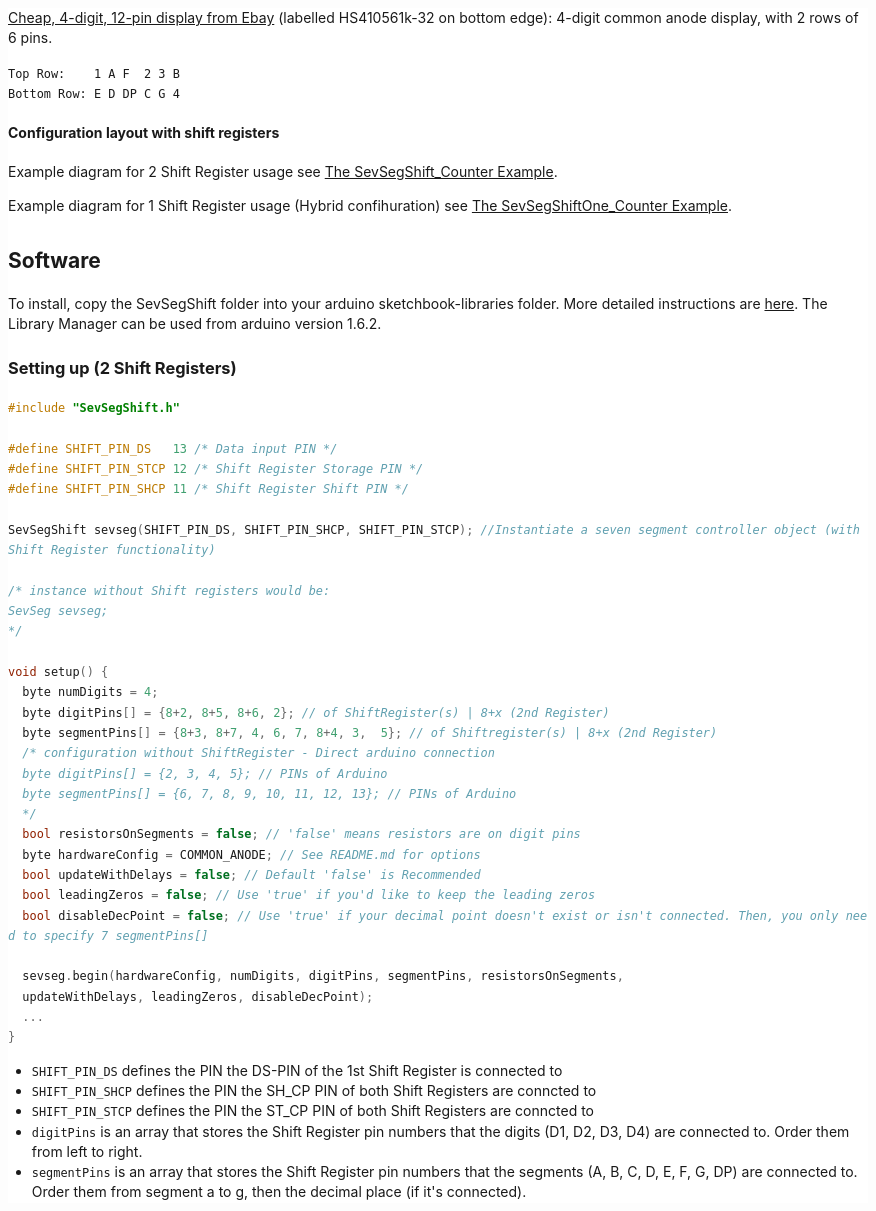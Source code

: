 [Cheap, 4-digit, 12-pin display from Ebay][3] (labelled HS410561k-32 on bottom edge):
4-digit common anode display, with 2 rows of 6 pins.
```
Top Row:    1 A F  2 3 B
Bottom Row: E D DP C G 4
```

#### Configuration layout with shift registers
Example diagram for 2 Shift Register usage see [The SevSegShift_Counter Example][6].

Example diagram for 1 Shift Register usage (Hybrid confihuration) see [The SevSegShiftOne_Counter Example][7].

## Software

To install, copy the SevSegShift folder into your arduino sketchbook\-libraries folder. More detailed instructions are [here][4].
The Library Manager can be used from arduino version 1.6.2.


### Setting up (2 Shift Registers)

```c++
#include "SevSegShift.h"

#define SHIFT_PIN_DS   13 /* Data input PIN */
#define SHIFT_PIN_STCP 12 /* Shift Register Storage PIN */
#define SHIFT_PIN_SHCP 11 /* Shift Register Shift PIN */

SevSegShift sevseg(SHIFT_PIN_DS, SHIFT_PIN_SHCP, SHIFT_PIN_STCP); //Instantiate a seven segment controller object (with Shift Register functionality)

/* instance without Shift registers would be:
SevSeg sevseg;
*/

void setup() {
  byte numDigits = 4;
  byte digitPins[] = {8+2, 8+5, 8+6, 2}; // of ShiftRegister(s) | 8+x (2nd Register)
  byte segmentPins[] = {8+3, 8+7, 4, 6, 7, 8+4, 3,  5}; // of Shiftregister(s) | 8+x (2nd Register)
  /* configuration without ShiftRegister - Direct arduino connection
  byte digitPins[] = {2, 3, 4, 5}; // PINs of Arduino
  byte segmentPins[] = {6, 7, 8, 9, 10, 11, 12, 13}; // PINs of Arduino
  */
  bool resistorsOnSegments = false; // 'false' means resistors are on digit pins
  byte hardwareConfig = COMMON_ANODE; // See README.md for options
  bool updateWithDelays = false; // Default 'false' is Recommended
  bool leadingZeros = false; // Use 'true' if you'd like to keep the leading zeros
  bool disableDecPoint = false; // Use 'true' if your decimal point doesn't exist or isn't connected. Then, you only need to specify 7 segmentPins[]

  sevseg.begin(hardwareConfig, numDigits, digitPins, segmentPins, resistorsOnSegments,
  updateWithDelays, leadingZeros, disableDecPoint);
  ...
}
```
* `SHIFT_PIN_DS` defines the PIN the DS-PIN of the 1st Shift Register is connected to
* `SHIFT_PIN_SHCP` defines the PIN the SH_CP PIN of both Shift Registers are conncted to
* `SHIFT_PIN_STCP` defines the PIN the ST_CP PIN of both Shift Registers are conncted to
* `digitPins` is an array that stores the Shift Register pin numbers that the digits (D1, D2, D3, D4) are connected to. Order them from left to right.
* `segmentPins` is an array that stores the Shift Register pin numbers that the segments (A, B, C, D, E, F, G, DP) are connected to. Order them from segment a to g, then the decimal place (if it's connected).


[1]: https://github.com/DeanIsMe/SevSeg
[2]: https://en.wikipedia.org/wiki/File:7_segment_display_labeled.svg
[3]: http://www.ebay.com/sch/i.html?LH_BIN=1&_from=R40&_sacat=0&_nkw=7+segment+display+4+digit+2+pcs&_sop=15
[4]: http://arduino.cc/en/Guide/Libraries
[5]: https://github.com/bridystone/SevSegShift
[6]: https://github.com/bridystone/SevSegShift/blob/ShiftRegister/examples/SevSegShift_Counter/SevSegShift.png
[7]: https://github.com/bridystone/SevSegShift/blob/ShiftRegister/examples/SevSegShiftOne_Counter/SevSegShiftOne.png